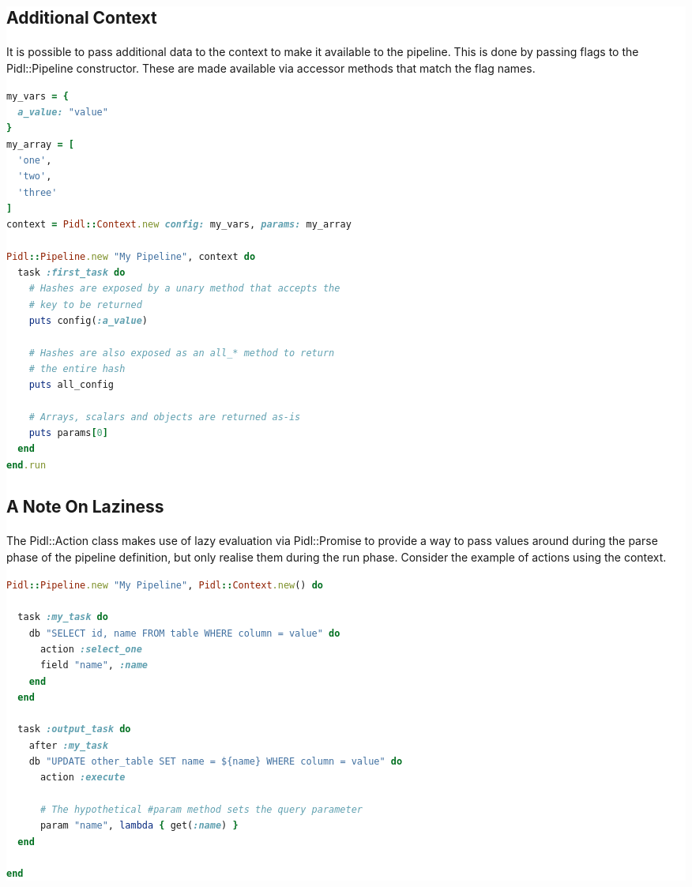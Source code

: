 ## Additional Context

It is possible to pass additional data to the context to make it available
to the pipeline. This is done by passing flags to the Pidl::Pipeline
constructor. These are made available via accessor methods that match the
flag names.

``` ruby
my_vars = {
  a_value: "value"
}
my_array = [
  'one',
  'two',
  'three'
]
context = Pidl::Context.new config: my_vars, params: my_array

Pidl::Pipeline.new "My Pipeline", context do
  task :first_task do
    # Hashes are exposed by a unary method that accepts the
    # key to be returned
    puts config(:a_value)

    # Hashes are also exposed as an all_* method to return
    # the entire hash
    puts all_config

    # Arrays, scalars and objects are returned as-is
    puts params[0]
  end
end.run
```

## A Note On Laziness

The Pidl::Action class makes use of lazy evaluation via Pidl::Promise to
provide a way to pass values around during the parse phase of the pipeline
definition, but only realise them during the run phase. Consider the
example of actions using the context.

``` ruby
Pidl::Pipeline.new "My Pipeline", Pidl::Context.new() do

  task :my_task do
    db "SELECT id, name FROM table WHERE column = value" do
      action :select_one
      field "name", :name
    end
  end

  task :output_task do
    after :my_task
    db "UPDATE other_table SET name = ${name} WHERE column = value" do
      action :execute

      # The hypothetical #param method sets the query parameter
      param "name", lambda { get(:name) }
  end

end
```
